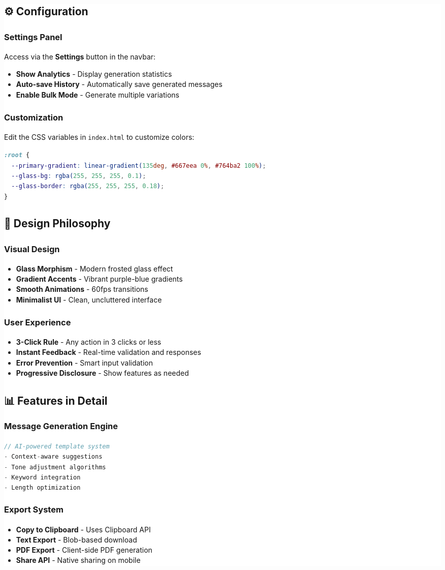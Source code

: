 
## ⚙️ Configuration

### Settings Panel
Access via the **Settings** button in the navbar:

- **Show Analytics** - Display generation statistics
- **Auto-save History** - Automatically save generated messages
- **Enable Bulk Mode** - Generate multiple variations

### Customization
Edit the CSS variables in `index.html` to customize colors:
```css
:root {
  --primary-gradient: linear-gradient(135deg, #667eea 0%, #764ba2 100%);
  --glass-bg: rgba(255, 255, 255, 0.1);
  --glass-border: rgba(255, 255, 255, 0.18);
}
```

## 🎨 Design Philosophy

### Visual Design
- **Glass Morphism** - Modern frosted glass effect
- **Gradient Accents** - Vibrant purple-blue gradients
- **Smooth Animations** - 60fps transitions
- **Minimalist UI** - Clean, uncluttered interface

### User Experience
- **3-Click Rule** - Any action in 3 clicks or less
- **Instant Feedback** - Real-time validation and responses
- **Error Prevention** - Smart input validation
- **Progressive Disclosure** - Show features as needed

## 📊 Features in Detail

### Message Generation Engine
```javascript
// AI-powered template system
- Context-aware suggestions
- Tone adjustment algorithms
- Keyword integration
- Length optimization
```

### Export System
- **Copy to Clipboard** - Uses Clipboard API
- **Text Export** - Blob-based download
- **PDF Export** - Client-side PDF generation
- **Share API** - Native sharing on mobile
